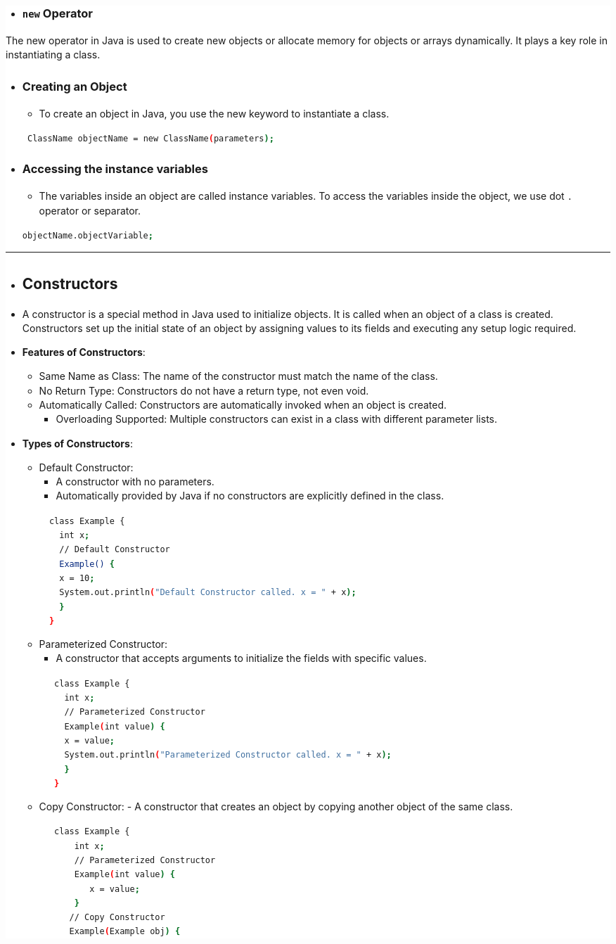 - ### `new` Operator
The new operator in Java is used to create new objects or allocate memory for objects or arrays dynamically. It plays a key role in instantiating a class.

- ### Creating an Object 
  - To create an object in Java, you use the new keyword to instantiate a class.
  ```bash
   ClassName objectName = new ClassName(parameters);
  ```

- ### Accessing the instance variables
  - The variables inside an object are called instance variables. To access the variables inside the object, we use dot `.` operator or separator.
  ```bash
  objectName.objectVariable;
  ```
  
---

- ## Constructors
- A constructor is a special method in Java used to initialize objects. It is called when an object of a class is created. Constructors set up the initial state of an object by assigning values to its fields and executing any setup logic required.
- **Features of Constructors**:
  - Same Name as Class: The name of the constructor must match the name of the class.
  - No Return Type: Constructors do not have a return type, not even void.
  - Automatically Called: Constructors are automatically invoked when an object is created.
    - Overloading Supported: Multiple constructors can exist in a class with different parameter lists.

- **Types of Constructors**:
    - Default Constructor:
        - A constructor with no parameters.
        - Automatically provided by Java if no constructors are explicitly defined in the class.
        ```bash
          class Example {
            int x;
            // Default Constructor
            Example() {
            x = 10;
            System.out.println("Default Constructor called. x = " + x);
            }
          }
        ``` 
    - Parameterized Constructor:
         - A constructor that accepts arguments to initialize the fields with specific values.
         ```bash
            class Example {
              int x;
              // Parameterized Constructor
              Example(int value) {
              x = value;
              System.out.println("Parameterized Constructor called. x = " + x);
              }
            }
         ```
    - Copy Constructor:
          - A constructor that creates an object by copying another object of the same class.
         ```bash
            class Example {
                int x;
                // Parameterized Constructor
                Example(int value) {
                   x = value;
                }
               // Copy Constructor
               Example(Example obj) {